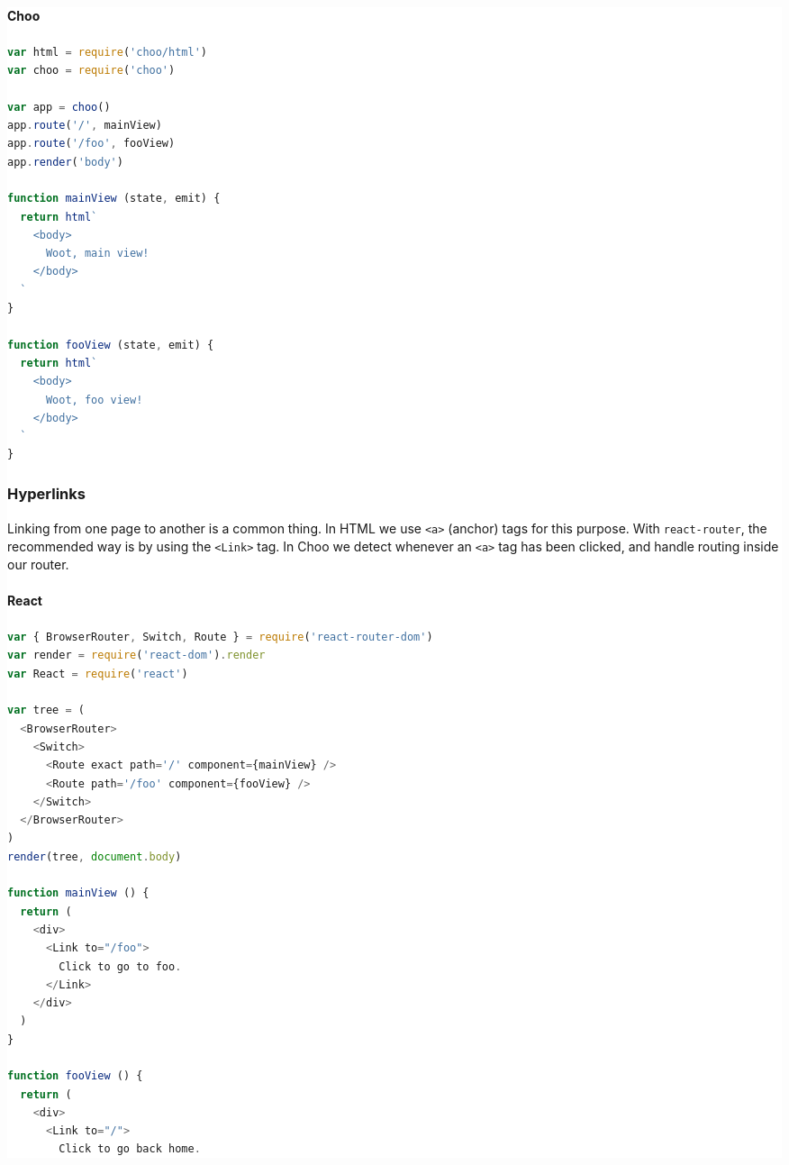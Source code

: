 #### Choo
```js
var html = require('choo/html')
var choo = require('choo')

var app = choo()
app.route('/', mainView)
app.route('/foo', fooView)
app.render('body')

function mainView (state, emit) {
  return html`
    <body>
      Woot, main view!
    </body>
  `
}

function fooView (state, emit) {
  return html`
    <body>
      Woot, foo view!
    </body>
  `
}
```

### Hyperlinks
Linking from one page to another is a common thing. In HTML we use `<a>`
(anchor) tags for this purpose. With `react-router`, the recommended way is by
using the `<Link>` tag. In Choo we detect whenever an `<a>` tag has been
clicked, and handle routing inside our router.

#### React
```js
var { BrowserRouter, Switch, Route } = require('react-router-dom')
var render = require('react-dom').render
var React = require('react')

var tree = (
  <BrowserRouter>
    <Switch>
      <Route exact path='/' component={mainView} />
      <Route path='/foo' component={fooView} />
    </Switch>
  </BrowserRouter>
)
render(tree, document.body)

function mainView () {
  return (
    <div>
      <Link to="/foo">
        Click to go to foo.
      </Link>
    </div>
  )
}

function fooView () {
  return (
    <div>
      <Link to="/">
        Click to go back home.
```